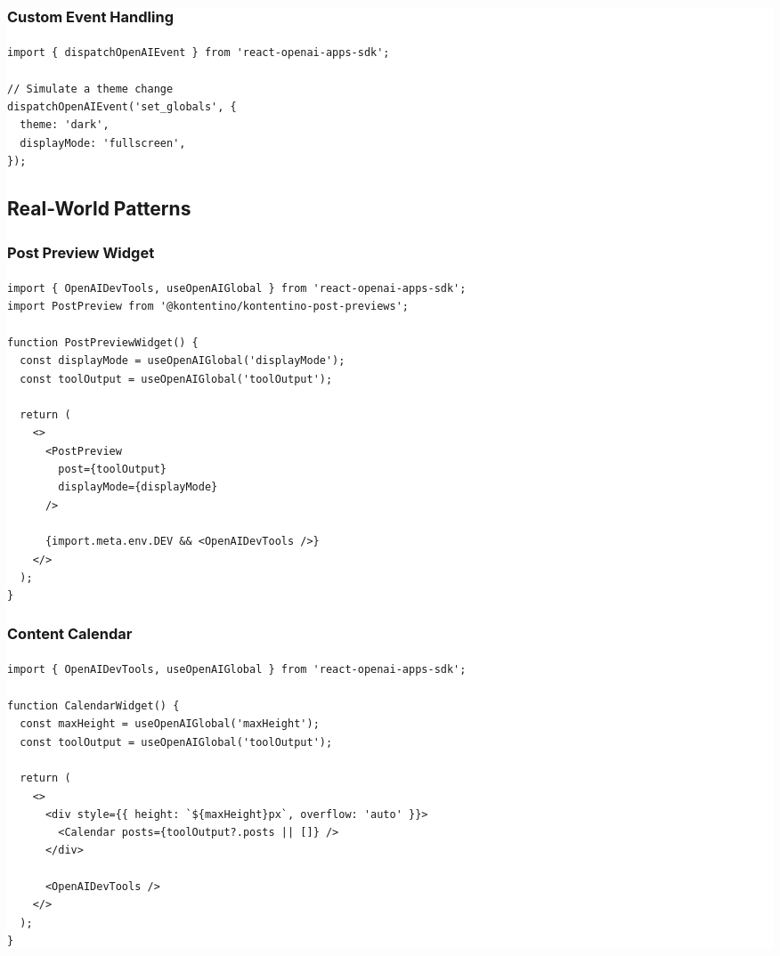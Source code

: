 ### Custom Event Handling

```tsx
import { dispatchOpenAIEvent } from 'react-openai-apps-sdk';

// Simulate a theme change
dispatchOpenAIEvent('set_globals', {
  theme: 'dark',
  displayMode: 'fullscreen',
});
```

## Real-World Patterns

### Post Preview Widget

```tsx
import { OpenAIDevTools, useOpenAIGlobal } from 'react-openai-apps-sdk';
import PostPreview from '@kontentino/kontentino-post-previews';

function PostPreviewWidget() {
  const displayMode = useOpenAIGlobal('displayMode');
  const toolOutput = useOpenAIGlobal('toolOutput');

  return (
    <>
      <PostPreview
        post={toolOutput}
        displayMode={displayMode}
      />

      {import.meta.env.DEV && <OpenAIDevTools />}
    </>
  );
}
```

### Content Calendar

```tsx
import { OpenAIDevTools, useOpenAIGlobal } from 'react-openai-apps-sdk';

function CalendarWidget() {
  const maxHeight = useOpenAIGlobal('maxHeight');
  const toolOutput = useOpenAIGlobal('toolOutput');

  return (
    <>
      <div style={{ height: `${maxHeight}px`, overflow: 'auto' }}>
        <Calendar posts={toolOutput?.posts || []} />
      </div>

      <OpenAIDevTools />
    </>
  );
}
```
